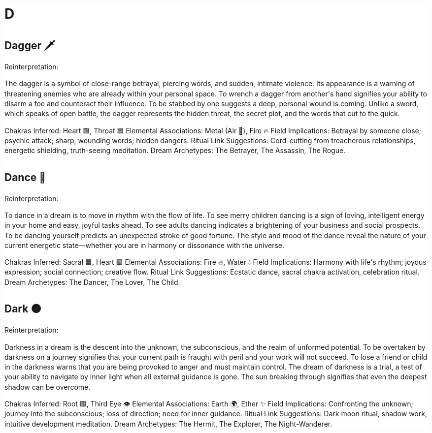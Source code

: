 # D
## Dagger 🗡️

Reinterpretation:

The dagger is a symbol of close-range betrayal, piercing words, and sudden, intimate violence. Its appearance is a warning of threatening enemies who are already within your personal space. To wrench a dagger from another's hand signifies your ability to disarm a foe and counteract their influence. To be stabbed by one suggests a deep, personal wound is coming. Unlike a sword, which speaks of open battle, the dagger represents the hidden threat, the secret plot, and the words that cut to the quick.

Chakras Inferred: Heart 🟩, Throat 🟦
Elemental Associations: Metal (Air 💨), Fire 🔥
Field Implications: Betrayal by someone close; psychic attack; sharp, wounding words; hidden dangers.
Ritual Link Suggestions: Cord-cutting from treacherous relationships, energetic shielding, truth-seeing meditation.
Dream Archetypes: The Betrayer, The Assassin, The Rogue.

## Dance 💃

Reinterpretation:

To dance in a dream is to move in rhythm with the flow of life. To see merry children dancing is a sign of loving, intelligent energy in your home and easy, joyful tasks ahead. To see adults dancing indicates a brightening of your business and social prospects. To be dancing yourself predicts an unexpected stroke of good fortune. The style and mood of the dance reveal the nature of your current energetic state—whether you are in harmony or dissonance with the universe.

Chakras Inferred: Sacral 🟧, Heart 🟩
Elemental Associations: Fire 🔥, Water 💧
Field Implications: Harmony with life's rhythm; joyous expression; social connection; creative flow.
Ritual Link Suggestions: Ecstatic dance, sacral chakra activation, celebration ritual.
Dream Archetypes: The Dancer, The Lover, The Child.

## Dark ⚫

Reinterpretation:

Darkness in a dream is the descent into the unknown, the subconscious, and the realm of unformed potential. To be overtaken by darkness on a journey signifies that your current path is fraught with peril and your work will not succeed. To lose a friend or child in the darkness warns that you are being provoked to anger and must maintain control. The dream of darkness is a trial, a test of your ability to navigate by inner light when all external guidance is gone. The sun breaking through signifies that even the deepest shadow can be overcome.

Chakras Inferred: Root 🟥, Third Eye 👁️
Elemental Associations: Earth 🌍, Ether ✨
Field Implications: Confronting the unknown; journey into the subconscious; loss of direction; need for inner guidance.
Ritual Link Suggestions: Dark moon ritual, shadow work, intuitive development meditation.
Dream Archetypes: The Hermit, The Explorer, The Night-Wanderer.
